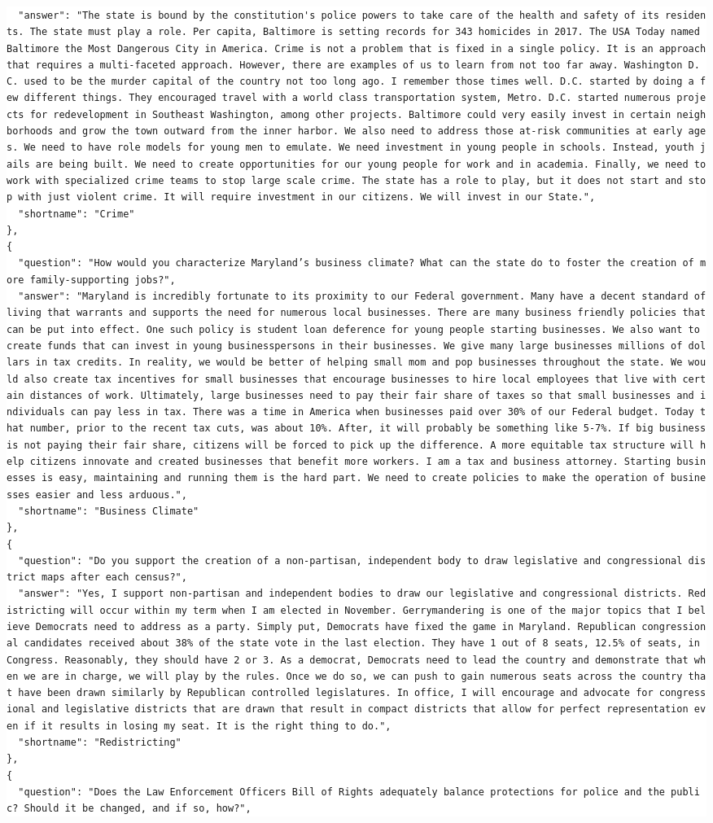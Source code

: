       "answer": "The state is bound by the constitution's police powers to take care of the health and safety of its residents. The state must play a role. Per capita, Baltimore is setting records for 343 homicides in 2017. The USA Today named Baltimore the Most Dangerous City in America. Crime is not a problem that is fixed in a single policy. It is an approach that requires a multi-faceted approach. However, there are examples of us to learn from not too far away. Washington D.C. used to be the murder capital of the country not too long ago. I remember those times well. D.C. started by doing a few different things. They encouraged travel with a world class transportation system, Metro. D.C. started numerous projects for redevelopment in Southeast Washington, among other projects. Baltimore could very easily invest in certain neighborhoods and grow the town outward from the inner harbor. We also need to address those at-risk communities at early ages. We need to have role models for young men to emulate. We need investment in young people in schools. Instead, youth jails are being built. We need to create opportunities for our young people for work and in academia. Finally, we need to work with specialized crime teams to stop large scale crime. The state has a role to play, but it does not start and stop with just violent crime. It will require investment in our citizens. We will invest in our State.",
      "shortname": "Crime"
    },
    {
      "question": "How would you characterize Maryland’s business climate? What can the state do to foster the creation of more family-supporting jobs?",
      "answer": "Maryland is incredibly fortunate to its proximity to our Federal government. Many have a decent standard of living that warrants and supports the need for numerous local businesses. There are many business friendly policies that can be put into effect. One such policy is student loan deference for young people starting businesses. We also want to create funds that can invest in young businesspersons in their businesses. We give many large businesses millions of dollars in tax credits. In reality, we would be better of helping small mom and pop businesses throughout the state. We would also create tax incentives for small businesses that encourage businesses to hire local employees that live with certain distances of work. Ultimately, large businesses need to pay their fair share of taxes so that small businesses and individuals can pay less in tax. There was a time in America when businesses paid over 30% of our Federal budget. Today that number, prior to the recent tax cuts, was about 10%. After, it will probably be something like 5-7%. If big business is not paying their fair share, citizens will be forced to pick up the difference. A more equitable tax structure will help citizens innovate and created businesses that benefit more workers. I am a tax and business attorney. Starting businesses is easy, maintaining and running them is the hard part. We need to create policies to make the operation of businesses easier and less arduous.",
      "shortname": "Business Climate"
    },
    {
      "question": "Do you support the creation of a non-partisan, independent body to draw legislative and congressional district maps after each census?",
      "answer": "Yes, I support non-partisan and independent bodies to draw our legislative and congressional districts. Redistricting will occur within my term when I am elected in November. Gerrymandering is one of the major topics that I believe Democrats need to address as a party. Simply put, Democrats have fixed the game in Maryland. Republican congressional candidates received about 38% of the state vote in the last election. They have 1 out of 8 seats, 12.5% of seats, in Congress. Reasonably, they should have 2 or 3. As a democrat, Democrats need to lead the country and demonstrate that when we are in charge, we will play by the rules. Once we do so, we can push to gain numerous seats across the country that have been drawn similarly by Republican controlled legislatures. In office, I will encourage and advocate for congressional and legislative districts that are drawn that result in compact districts that allow for perfect representation even if it results in losing my seat. It is the right thing to do.",
      "shortname": "Redistricting"
    },
    {
      "question": "Does the Law Enforcement Officers Bill of Rights adequately balance protections for police and the public? Should it be changed, and if so, how?",